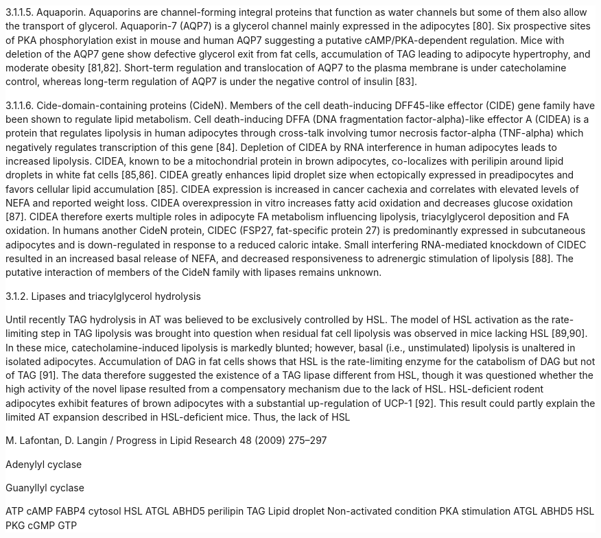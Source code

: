 3.1.1.5. Aquaporin. Aquaporins are channel-forming integral proteins that function as water channels but some of them also allow the transport of glycerol. Aquaporin-7 (AQP7) is a glycerol channel mainly expressed in the adipocytes [80]. Six prospective sites of PKA phosphorylation exist in mouse and human AQP7 suggesting a putative cAMP/PKA-dependent regulation. Mice with deletion of the AQP7 gene show defective glycerol exit from fat cells, accumulation of TAG leading to adipocyte hypertrophy, and moderate obesity [81,82]. Short-term regulation and translocation of AQP7 to the plasma membrane is under catecholamine control, whereas long-term regulation of AQP7 is under the negative control of insulin [83].

3.1.1.6. Cide-domain-containing proteins (CideN). Members of the cell death-inducing DFF45-like effector (CIDE) gene family have been shown to regulate lipid metabolism. Cell death-inducing DFFA (DNA fragmentation factor-alpha)-like effector A (CIDEA) is a protein that regulates lipolysis in human adipocytes through cross-talk involving tumor necrosis factor-alpha (TNF-alpha) which negatively regulates transcription of this gene [84]. Depletion of CIDEA by RNA interference in human adipocytes leads to increased lipolysis. CIDEA, known to be a mitochondrial protein in brown adipocytes, co-localizes with perilipin around lipid droplets in white fat cells [85,86]. CIDEA greatly enhances lipid droplet size when ectopically expressed in preadipocytes and favors cellular lipid accumulation [85]. CIDEA expression is increased in cancer cachexia and correlates with elevated levels of NEFA and reported weight loss. CIDEA overexpression in vitro increases fatty acid oxidation and decreases glucose oxidation [87]. CIDEA therefore exerts multiple roles in adipocyte FA metabolism influencing lipolysis, triacylglycerol deposition and FA oxidation. In humans another CideN protein, CIDEC (FSP27, fat-specific protein 27) is predominantly expressed in subcutaneous adipocytes and is down-regulated in response to a reduced caloric intake. Small interfering RNA-mediated knockdown of CIDEC resulted in an increased basal release of NEFA, and decreased responsiveness to adrenergic stimulation of lipolysis [88]. The putative interaction of members of the CideN family with lipases remains unknown.

3.1.2. Lipases and triacylglycerol hydrolysis

Until recently TAG hydrolysis in AT was believed to be exclusively controlled by HSL. The model of HSL activation as the rate-limiting step in TAG lipolysis was brought into question when residual fat cell lipolysis was observed in mice lacking HSL [89,90]. In these mice, catecholamine-induced lipolysis is markedly blunted; however, basal (i.e., unstimulated) lipolysis is unaltered in isolated adipocytes. Accumulation of DAG in fat cells shows that HSL is the rate-limiting enzyme for the catabolism of DAG but not of TAG [91]. The data therefore suggested the existence of a TAG lipase different from HSL, though it was questioned whether the high activity of the novel lipase resulted from a compensatory mechanism due to the lack of HSL. HSL-deficient rodent adipocytes exhibit features of brown adipocytes with a substantial up-regulation of UCP-1 [92]. This result could partly explain the limited AT expansion described in HSL-deficient mice. Thus, the lack of HSL

M. Lafontan, D. Langin / Progress in Lipid Research 48 (2009) 275–297

Adenylyl
cyclase

Guanyllyl
cyclase

ATP
cAMP
FABP4
cytosol
HSL
ATGL
ABHD5
perilipin
TAG
Lipid droplet
Non-activated
condition
PKA
stimulation
ATGL
ABHD5
HSL
PKG
cGMP
GTP